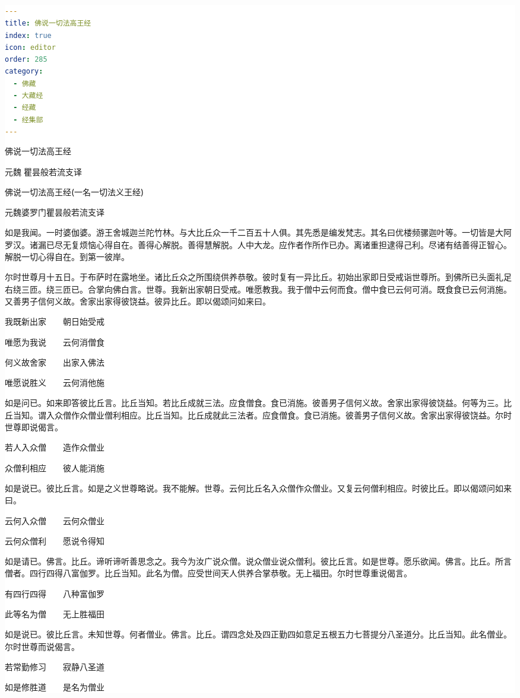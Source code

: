 ```yaml
---
title: 佛说一切法高王经
index: true
icon: editor
order: 285
category:
  - 佛藏
  - 大藏经
  - 经藏
  - 经集部
---
```


  佛说一切法高王经  

元魏 瞿昙般若流支译  

佛说一切法高王经(一名一切法义王经)  

元魏婆罗门瞿昙般若流支译  

如是我闻。一时婆伽婆。游王舍城迦兰陀竹林。与大比丘众一千二百五十人俱。其先悉是编发梵志。其名曰优楼频骡迦叶等。一切皆是大阿罗汉。诸漏已尽无复烦恼心得自在。善得心解脱。善得慧解脱。人中大龙。应作者作所作已办。离诸重担逮得己利。尽诸有结善得正智心。解脱一切心得自在。到第一彼岸。  

尔时世尊月十五日。于布萨时在露地坐。诸比丘众之所围绕供养恭敬。彼时复有一异比丘。初始出家即日受戒诣世尊所。到佛所已头面礼足右绕三匝。绕三匝已。合掌向佛白言。世尊。我新出家朝日受戒。唯愿教我。我于僧中云何而食。僧中食已云何可消。既食食已云何消施。又善男子信何义故。舍家出家得彼饶益。彼异比丘。即以偈颂问如来曰。  

我既新出家　　朝日始受戒  

唯愿为我说　　云何消僧食  

何义故舍家　　出家入佛法  

唯愿说胜义　　云何消他施  

如是问已。如来即答彼比丘言。比丘当知。若比丘成就三法。应食僧食。食已消施。彼善男子信何义故。舍家出家得彼饶益。何等为三。比丘当知。谓入众僧作众僧业僧利相应。比丘当知。比丘成就此三法者。应食僧食。食已消施。彼善男子信何义故。舍家出家得彼饶益。尔时世尊即说偈言。  

若人入众僧　　造作众僧业  

众僧利相应　　彼人能消施  

如是说已。彼比丘言。如是之义世尊略说。我不能解。世尊。云何比丘名入众僧作众僧业。又复云何僧利相应。时彼比丘。即以偈颂问如来曰。  

云何入众僧　　云何众僧业  

云何众僧利　　愿说令得知  

如是请已。佛言。比丘。谛听谛听善思念之。我今为汝广说众僧。说众僧业说众僧利。彼比丘言。如是世尊。愿乐欲闻。佛言。比丘。所言僧者。四行四得八富伽罗。比丘当知。此名为僧。应受世间天人供养合掌恭敬。无上福田。尔时世尊重说偈言。  

有四行四得　　八种富伽罗  

此等名为僧　　无上胜福田  

如是说已。彼比丘言。未知世尊。何者僧业。佛言。比丘。谓四念处及四正勤四如意足五根五力七菩提分八圣道分。比丘当知。此名僧业。尔时世尊而说偈言。  

若常勤修习　　寂静八圣道  

如是修胜道　　是名为僧业  
